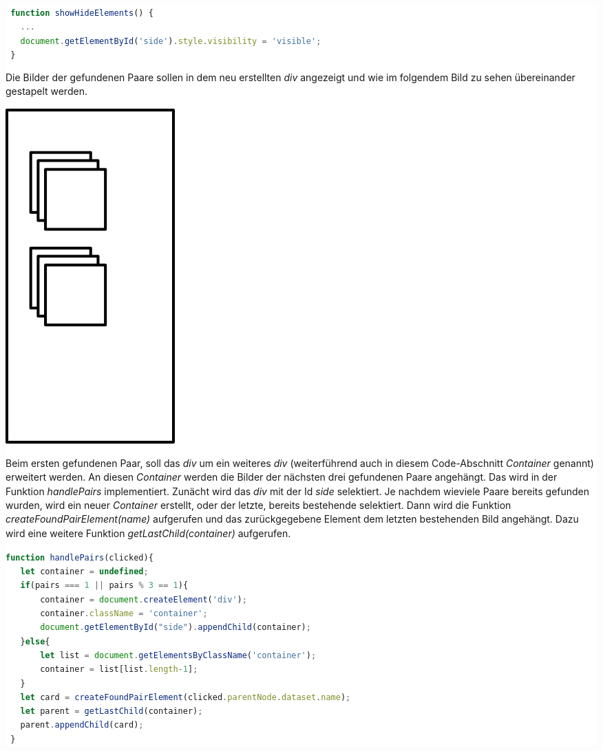 ```javascript
  function showHideElements() {
    ...
    document.getElementById('side').style.visibility = 'visible';
  }
 ```

 Die Bilder der gefundenen Paare sollen in dem neu erstellten _div_ angezeigt und wie im folgendem Bild zu sehen übereinander gestapelt werden.

![Alt-Text](side.png)

Beim ersten gefundenen Paar, soll das _div_ um ein weiteres _div_ (weiterführend auch in diesem Code-Abschnitt _Container_ genannt) erweitert werden. An diesen _Container_ werden die Bilder der nächsten drei gefundenen Paare angehängt. Das wird in der Funktion _handlePairs_ implementiert. Zunächt wird das _div_ mit der Id _side_ selektiert. Je nachdem wieviele Paare bereits gefunden wurden, wird ein neuer _Container_ erstellt, oder der letzte, bereits bestehende selektiert. Dann wird die Funktion _createFoundPairElement(name)_ aufgerufen und das zurückgegebene Element dem letzten bestehenden Bild angehängt. Dazu wird eine weitere Funktion _getLastChild(container)_ aufgerufen.

 ```javascript
 function handlePairs(clicked){
    let container = undefined;
    if(pairs === 1 || pairs % 3 == 1){
        container = document.createElement('div');
        container.className = 'container';
        document.getElementById("side").appendChild(container);
    }else{
        let list = document.getElementsByClassName('container');
        container = list[list.length-1];
    }
    let card = createFoundPairElement(clicked.parentNode.dataset.name);
    let parent = getLastChild(container);
    parent.appendChild(card);
  }
  ```
